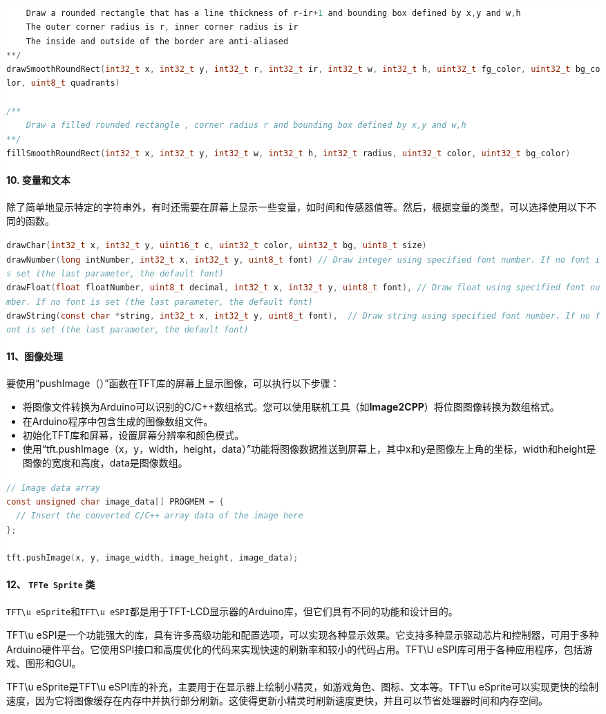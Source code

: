 ```c
    Draw a rounded rectangle that has a line thickness of r-ir+1 and bounding box defined by x,y and w,h
    The outer corner radius is r, inner corner radius is ir
    The inside and outside of the border are anti-aliased
**/
drawSmoothRoundRect(int32_t x, int32_t y, int32_t r, int32_t ir, int32_t w, int32_t h, uint32_t fg_color, uint32_t bg_color, uint8_t quadrants)

/**
    Draw a filled rounded rectangle , corner radius r and bounding box defined by x,y and w,h
**/
fillSmoothRoundRect(int32_t x, int32_t y, int32_t w, int32_t h, int32_t radius, uint32_t color, uint32_t bg_color)
```

#### 10. 变量和文本
除了简单地显示特定的字符串外，有时还需要在屏幕上显示一些变量，如时间和传感器值等。然后，根据变量的类型，可以选择使用以下不同的函数。

```c
drawChar(int32_t x, int32_t y, uint16_t c, uint32_t color, uint32_t bg, uint8_t size)
drawNumber(long intNumber, int32_t x, int32_t y, uint8_t font) // Draw integer using specified font number. If no font is set (the last parameter, the default font)
drawFloat(float floatNumber, uint8_t decimal, int32_t x, int32_t y, uint8_t font), // Draw float using specified font number. If no font is set (the last parameter, the default font)
drawString(const char *string, int32_t x, int32_t y, uint8_t font),  // Draw string using specified font number. If no font is set (the last parameter, the default font)
```

#### 11、图像处理
要使用“pushImage（）”函数在TFT库的屏幕上显示图像，可以执行以下步骤：

- 将图像文件转换为Arduino可以识别的C/C++数组格式。您可以使用联机工具（如**Image2CPP**）将位图图像转换为数组格式。
- 在Arduino程序中包含生成的图像数组文件。
- 初始化TFT库和屏幕，设置屏幕分辨率和颜色模式。
- 使用“tft.pushImage（x，y，width，height，data）”功能将图像数据推送到屏幕上，其中x和y是图像左上角的坐标，width和height是图像的宽度和高度，data是图像数组。

```c
// Image data array
const unsigned char image_data[] PROGMEM = {
  // Insert the converted C/C++ array data of the image here
};

tft.pushImage(x, y, image_width, image_height, image_data);
```

#### 12、 `TFTe Sprite` 类

`TFT\u eSprite`和`TFT\u eSPI`都是用于TFT-LCD显示器的Arduino库，但它们具有不同的功能和设计目的。

TFT\u eSPI是一个功能强大的库，具有许多高级功能和配置选项，可以实现各种显示效果。它支持多种显示驱动芯片和控制器，可用于多种Arduino硬件平台。它使用SPI接口和高度优化的代码来实现快速的刷新率和较小的代码占用。TFT\U eSPI库可用于各种应用程序，包括游戏、图形和GUI。

TFT\u eSprite是TFT\u eSPI库的补充，主要用于在显示器上绘制小精灵，如游戏角色、图标、文本等。TFT\u eSprite可以实现更快的绘制速度，因为它将图像缓存在内存中并执行部分刷新。这使得更新小精灵时刷新速度更快，并且可以节省处理器时间和内存空间。
